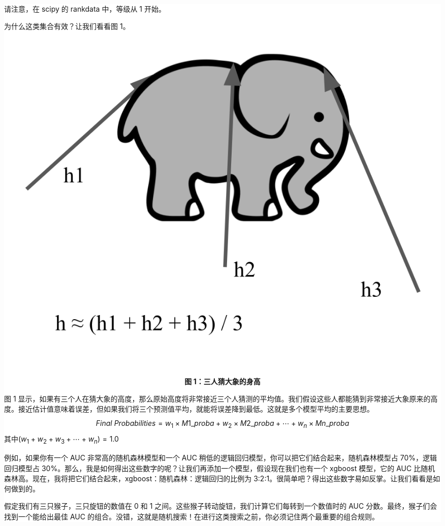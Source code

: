 请注意，在 scipy 的 rankdata 中，等级从 1 开始。

为什么这类集合有效？让我们看看图 1。

![](figures/AAAMLP_page273_image.png)

<p align="center"><b>图 1：三人猜大象的身高</b> </p>

图 1 显示，如果有三个人在猜大象的高度，那么原始高度将非常接近三个人猜测的平均值。我们假设这些人都能猜到非常接近大象原来的高度。接近估计值意味着误差，但如果我们将三个预测值平均，就能将误差降到最低。这就是多个模型平均的主要思想。
$$
Final\ Probabilities = w_1 \times M1\_proba + w_2 \times M2\_proba + \cdots + w_n \times Mn\_proba
$$
其中$(w_1 + w_2 + w_3 + \cdots + w_n)=1.0$

例如，如果你有一个 AUC 非常高的随机森林模型和一个 AUC 稍低的逻辑回归模型，你可以把它们结合起来，随机森林模型占 70%，逻辑回归模型占 30%。那么，我是如何得出这些数字的呢？让我们再添加一个模型，假设现在我们也有一个 xgboost 模型，它的 AUC 比随机森林高。现在，我将把它们结合起来，xgboost：随机森林：逻辑回归的比例为 3:2:1。很简单吧？得出这些数字易如反掌。让我们看看是如何做到的。

假定我们有三只猴子，三只旋钮的数值在 0 和 1 之间。这些猴子转动旋钮，我们计算它们每转到一个数值时的 AUC 分数。最终，猴子们会找到一个能给出最佳 AUC 的组合。没错，这就是随机搜索！在进行这类搜索之前，你必须记住两个最重要的组合规则。
